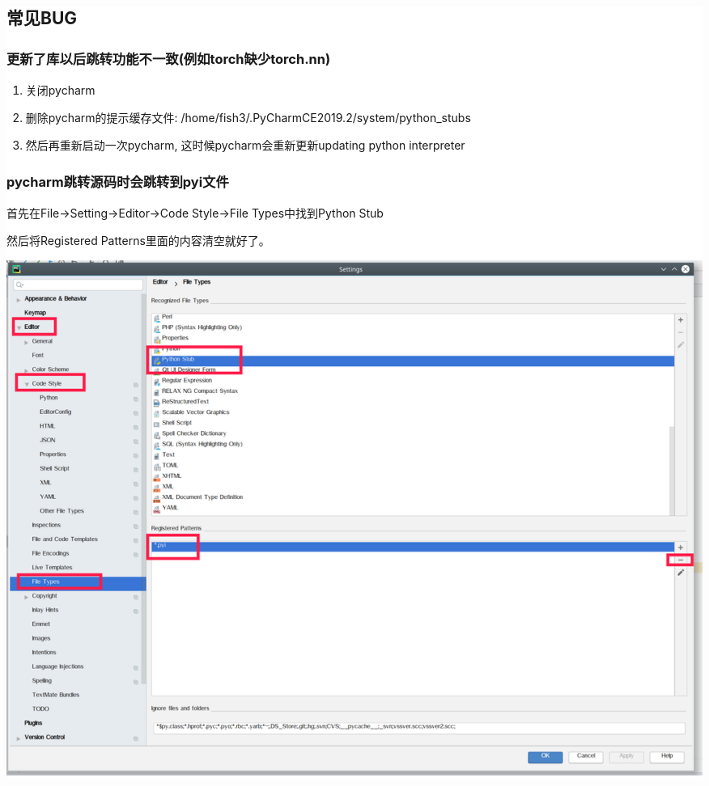 



## 常见BUG



### 更新了库以后跳转功能不一致(例如torch缺少torch.nn)

1. 关闭pycharm

2. 删除pycharm的提示缓存文件: /home/fish3/.PyCharmCE2019.2/system/python_stubs

3. 然后再重新启动一次pycharm, 这时候pycharm会重新更新updating python interpreter



### pycharm跳转源码时会跳转到pyi文件

首先在File->Setting->Editor->Code Style->File Types中找到Python Stub

然后将Registered Patterns里面的内容清空就好了。

![深度截图_选择区域_20191031100857](pycharm/深度截图_选择区域_20191031100857.png)
